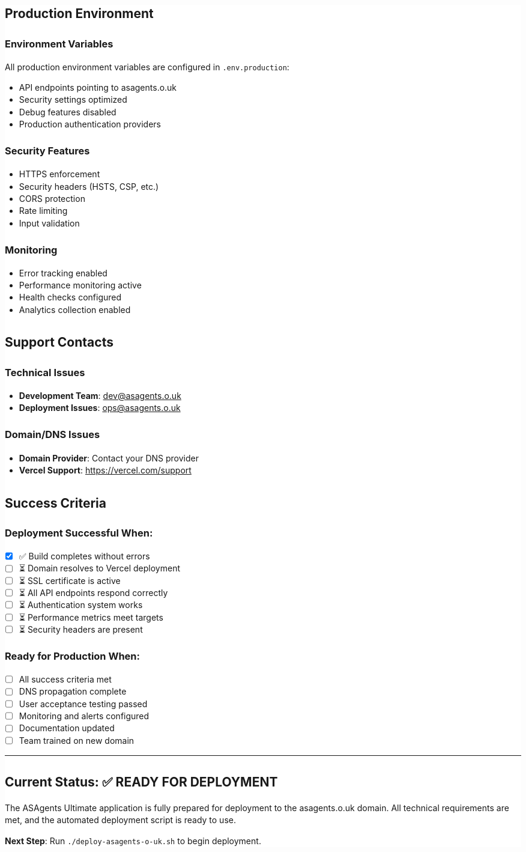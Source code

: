 ## Production Environment

### Environment Variables
All production environment variables are configured in `.env.production`:
- API endpoints pointing to asagents.o.uk
- Security settings optimized
- Debug features disabled
- Production authentication providers

### Security Features
- HTTPS enforcement
- Security headers (HSTS, CSP, etc.)
- CORS protection
- Rate limiting
- Input validation

### Monitoring
- Error tracking enabled
- Performance monitoring active
- Health checks configured
- Analytics collection enabled

## Support Contacts

### Technical Issues
- **Development Team**: dev@asagents.o.uk
- **Deployment Issues**: ops@asagents.o.uk

### Domain/DNS Issues
- **Domain Provider**: Contact your DNS provider
- **Vercel Support**: https://vercel.com/support

## Success Criteria

### Deployment Successful When:
- [x] ✅ Build completes without errors
- [ ] ⏳ Domain resolves to Vercel deployment
- [ ] ⏳ SSL certificate is active
- [ ] ⏳ All API endpoints respond correctly
- [ ] ⏳ Authentication system works
- [ ] ⏳ Performance metrics meet targets
- [ ] ⏳ Security headers are present

### Ready for Production When:
- [ ] All success criteria met
- [ ] DNS propagation complete
- [ ] User acceptance testing passed
- [ ] Monitoring and alerts configured
- [ ] Documentation updated
- [ ] Team trained on new domain

---

## Current Status: ✅ READY FOR DEPLOYMENT

The ASAgents Ultimate application is fully prepared for deployment to the asagents.o.uk domain. All technical requirements are met, and the automated deployment script is ready to use.

**Next Step**: Run `./deploy-asagents-o-uk.sh` to begin deployment.